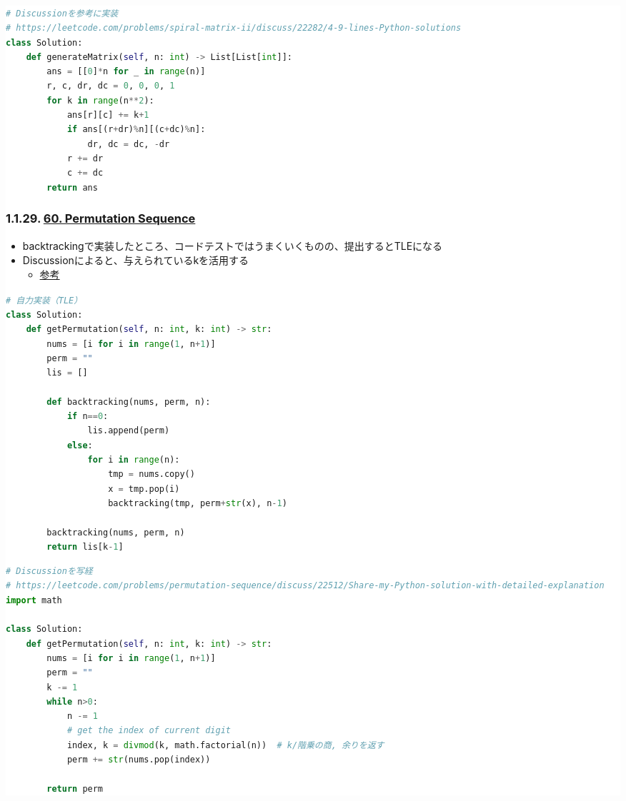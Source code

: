 ```python
# Discussionを参考に実装
# https://leetcode.com/problems/spiral-matrix-ii/discuss/22282/4-9-lines-Python-solutions
class Solution:
    def generateMatrix(self, n: int) -> List[List[int]]:
        ans = [[0]*n for _ in range(n)]
        r, c, dr, dc = 0, 0, 0, 1
        for k in range(n**2):
            ans[r][c] += k+1
            if ans[(r+dr)%n][(c+dc)%n]:
                dr, dc = dc, -dr
            r += dr
            c += dc
        return ans
```

### 1.1.29. [60. Permutation Sequence](https://leetcode.com/problems/permutation-sequence/)

- backtrackingで実装したところ、コードテストではうまくいくものの、提出するとTLEになる
- Discussionによると、与えられているkを活用する
    - [参考](https://leetcode.com/problems/permutation-sequence/discuss/22512/Share-my-Python-solution-with-detailed-explanation)

```python
# 自力実装（TLE）
class Solution:
    def getPermutation(self, n: int, k: int) -> str:
        nums = [i for i in range(1, n+1)]
        perm = ""
        lis = []

        def backtracking(nums, perm, n):
            if n==0:
                lis.append(perm)
            else:
                for i in range(n):
                    tmp = nums.copy()
                    x = tmp.pop(i)
                    backtracking(tmp, perm+str(x), n-1)

        backtracking(nums, perm, n)
        return lis[k-1]
```

```python
# Discussionを写経
# https://leetcode.com/problems/permutation-sequence/discuss/22512/Share-my-Python-solution-with-detailed-explanation
import math

class Solution:
    def getPermutation(self, n: int, k: int) -> str:
        nums = [i for i in range(1, n+1)]
        perm = ""
        k -= 1
        while n>0:
            n -= 1
            # get the index of current digit
            index, k = divmod(k, math.factorial(n))  # k/階乗の商, 余りを返す
            perm += str(nums.pop(index))

        return perm
```
